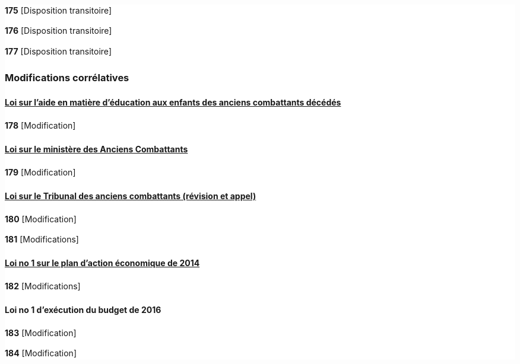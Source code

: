 **175** [Disposition transitoire]



**176** [Disposition transitoire]



**177** [Disposition transitoire]




### Modifications corrélatives



#### [Loi sur l’aide en matière d’éducation aux enfants des anciens combattants décédés](/fr/Lois/Lois%20révisées%20du%20Canada/C/C-28.md)


**178** [Modification]




#### [Loi sur le ministère des Anciens Combattants](/fr/Lois/Lois%20révisées%20du%20Canada/V/V-1.md)


**179** [Modification]




#### [Loi sur le Tribunal des anciens combattants (révision et appel)](/fr/Lois/Lois%20du%20Canada/1995/ch.%2018.md)


**180** [Modification]



**181** [Modifications]




#### [Loi no 1 sur le plan d’action économique de 2014](/fr/Lois/Lois%20du%20Canada/2014/ch.%2020.md)


**182** [Modifications]




#### Loi no 1 d’exécution du budget de 2016


**183** [Modification]



**184** [Modification]



